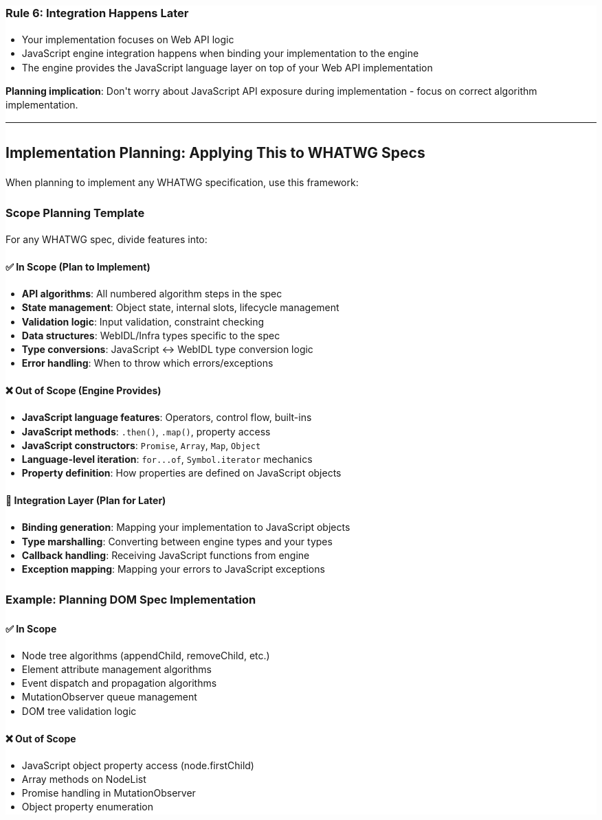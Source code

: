 ### Rule 6: Integration Happens Later
- Your implementation focuses on Web API logic
- JavaScript engine integration happens when binding your implementation to the engine
- The engine provides the JavaScript language layer on top of your Web API implementation

**Planning implication**: Don't worry about JavaScript API exposure during implementation - focus on correct algorithm implementation.

---

## Implementation Planning: Applying This to WHATWG Specs

When planning to implement any WHATWG specification, use this framework:

### Scope Planning Template

For any WHATWG spec, divide features into:

#### ✅ In Scope (Plan to Implement)
- **API algorithms**: All numbered algorithm steps in the spec
- **State management**: Object state, internal slots, lifecycle management
- **Validation logic**: Input validation, constraint checking
- **Data structures**: WebIDL/Infra types specific to the spec
- **Type conversions**: JavaScript ↔ WebIDL type conversion logic
- **Error handling**: When to throw which errors/exceptions

#### ❌ Out of Scope (Engine Provides)
- **JavaScript language features**: Operators, control flow, built-ins
- **JavaScript methods**: `.then()`, `.map()`, property access
- **JavaScript constructors**: `Promise`, `Array`, `Map`, `Object`
- **Language-level iteration**: `for...of`, `Symbol.iterator` mechanics
- **Property definition**: How properties are defined on JavaScript objects

#### 🔗 Integration Layer (Plan for Later)
- **Binding generation**: Mapping your implementation to JavaScript objects
- **Type marshalling**: Converting between engine types and your types
- **Callback handling**: Receiving JavaScript functions from engine
- **Exception mapping**: Mapping your errors to JavaScript exceptions

### Example: Planning DOM Spec Implementation

#### ✅ In Scope
- Node tree algorithms (appendChild, removeChild, etc.)
- Element attribute management algorithms
- Event dispatch and propagation algorithms
- MutationObserver queue management
- DOM tree validation logic

#### ❌ Out of Scope
- JavaScript object property access (node.firstChild)
- Array methods on NodeList
- Promise handling in MutationObserver
- Object property enumeration
